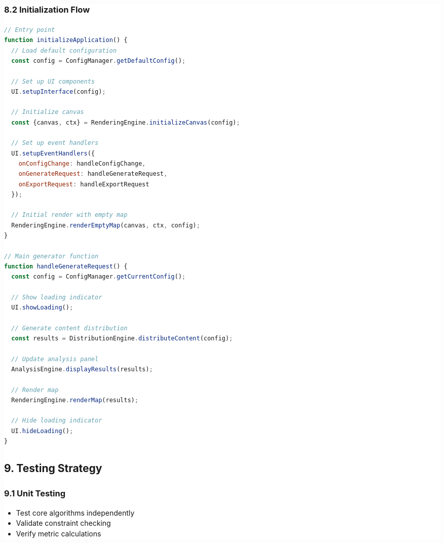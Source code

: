 ### 8.2 Initialization Flow

```javascript
// Entry point
function initializeApplication() {
  // Load default configuration
  const config = ConfigManager.getDefaultConfig();
  
  // Set up UI components
  UI.setupInterface(config);
  
  // Initialize canvas
  const {canvas, ctx} = RenderingEngine.initializeCanvas(config);
  
  // Set up event handlers
  UI.setupEventHandlers({
    onConfigChange: handleConfigChange,
    onGenerateRequest: handleGenerateRequest,
    onExportRequest: handleExportRequest
  });
  
  // Initial render with empty map
  RenderingEngine.renderEmptyMap(canvas, ctx, config);
}

// Main generator function
function handleGenerateRequest() {
  const config = ConfigManager.getCurrentConfig();
  
  // Show loading indicator
  UI.showLoading();
  
  // Generate content distribution
  const results = DistributionEngine.distributeContent(config);
  
  // Update analysis panel
  AnalysisEngine.displayResults(results);
  
  // Render map
  RenderingEngine.renderMap(results);
  
  // Hide loading indicator
  UI.hideLoading();
}
```

## 9. Testing Strategy

### 9.1 Unit Testing
- Test core algorithms independently
- Validate constraint checking
- Verify metric calculations
